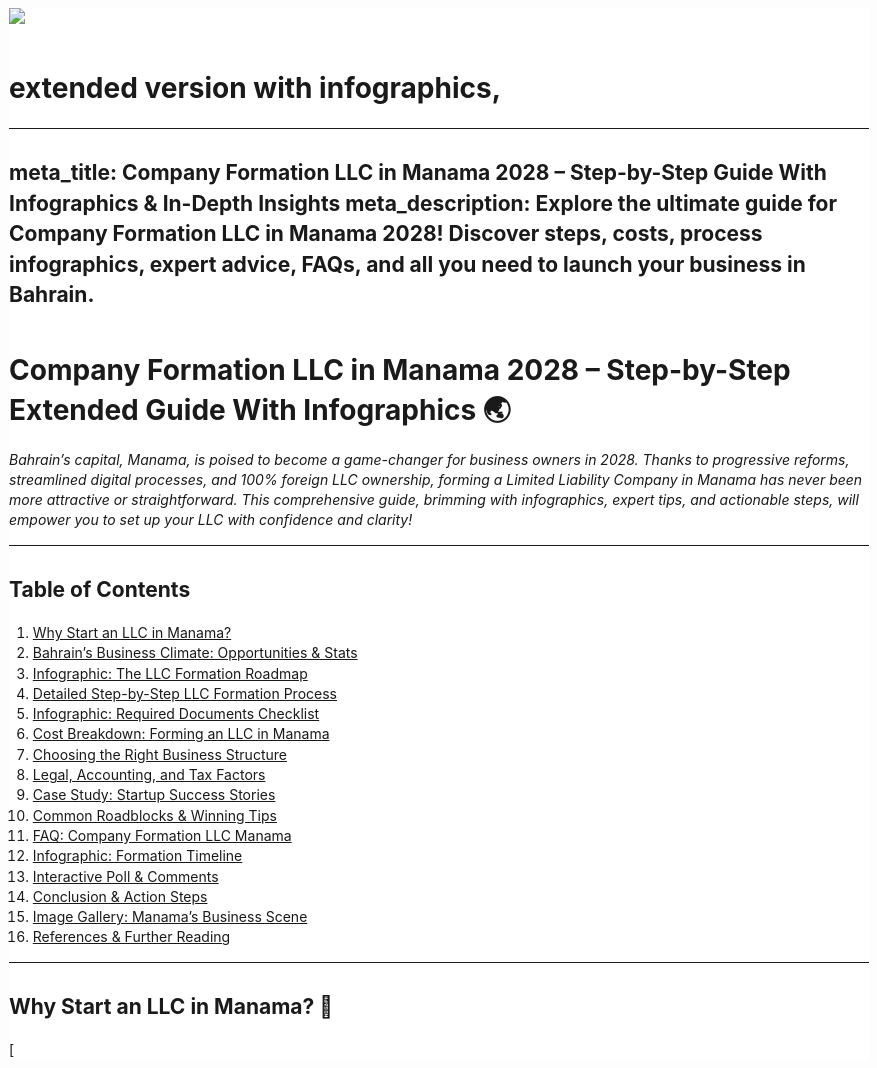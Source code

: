 <img src="https://r2cdn.perplexity.ai/pplx-full-logo-primary-dark%402x.png" class="logo" width="120"/>

# extended version with infographics,


---
meta_title: Company Formation LLC in Manama 2028 – Step-by-Step Guide With Infographics \& In-Depth Insights
meta_description: Explore the ultimate guide for Company Formation LLC in Manama 2028! Discover steps, costs, process infographics, expert advice, FAQs, and all you need to launch your business in Bahrain.
---

# Company Formation LLC in Manama 2028 – Step-by-Step Extended Guide With Infographics 🌏

_Bahrain’s capital, Manama, is poised to become a game-changer for business owners in 2028. Thanks to progressive reforms, streamlined digital processes, and 100% foreign LLC ownership, forming a Limited Liability Company in Manama has never been more attractive or straightforward. This comprehensive guide, brimming with infographics, expert tips, and actionable steps, will empower you to set up your LLC with confidence and clarity!_

---

## Table of Contents

1. [Why Start an LLC in Manama?](#why-start-an-llc-in-manama)
2. [Bahrain’s Business Climate: Opportunities \& Stats](#bahrains-business-climate-opportunities--stats)
3. [Infographic: The LLC Formation Roadmap](#infographic-the-llc-formation-roadmap)
4. [Detailed Step-by-Step LLC Formation Process](#detailed-step-by-step-llc-formation-process)
5. [Infographic: Required Documents Checklist](#infographic-required-documents-checklist)
6. [Cost Breakdown: Forming an LLC in Manama](#cost-breakdown-forming-an-llc-in-manama)
7. [Choosing the Right Business Structure](#choosing-the-right-business-structure)
8. [Legal, Accounting, and Tax Factors](#legal-accounting-and-tax-factors)
9. [Case Study: Startup Success Stories](#case-study-startup-success-stories)
10. [Common Roadblocks \& Winning Tips](#common-roadblocks--winning-tips)
11. [FAQ: Company Formation LLC Manama](#faq-company-formation-llc-manama)
12. [Infographic: Formation Timeline](#infographic-formation-timeline)
13. [Interactive Poll \& Comments](#interactive-poll--comments)
14. [Conclusion \& Action Steps](#conclusion--action-steps)
15. [Image Gallery: Manama’s Business Scene](#image-gallery-manamas-business-scene)
16. [References \& Further Reading](#references--further-reading)

---

## Why Start an LLC in Manama? 🌟

[

